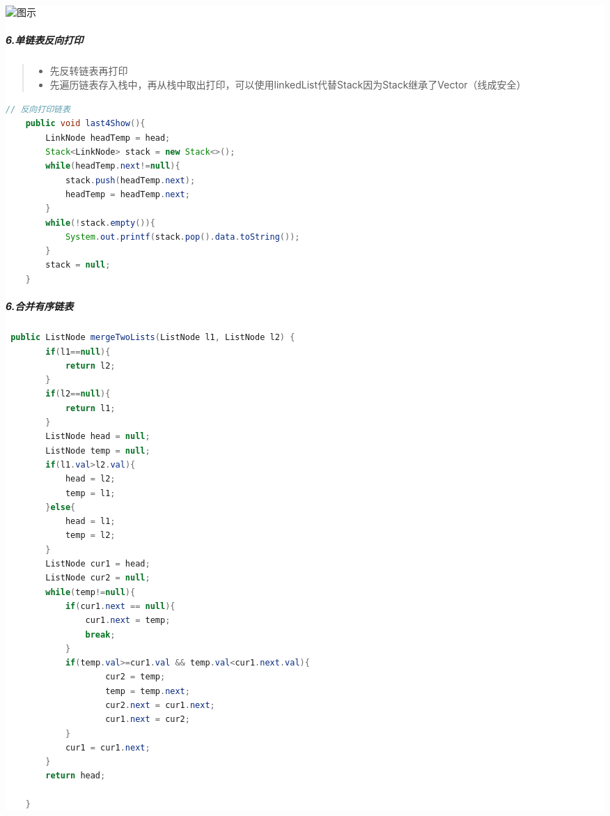 ![图示](D:\home\笔记\数据结构和算法\images\单链表反转.png)

##### 6.单链表反向打印

> - 先反转链表再打印
> - 先遍历链表存入栈中，再从栈中取出打印，可以使用linkedList代替Stack因为Stack继承了Vector（线成安全）

```java
// 反向打印链表
    public void last4Show(){
        LinkNode headTemp = head;
        Stack<LinkNode> stack = new Stack<>();
        while(headTemp.next!=null){
            stack.push(headTemp.next);
            headTemp = headTemp.next;
        }
        while(!stack.empty()){
            System.out.printf(stack.pop().data.toString());
        }
        stack = null;
    }
```

##### 6.合并有序链表

```java
 public ListNode mergeTwoLists(ListNode l1, ListNode l2) {
        if(l1==null){
            return l2;
        }
        if(l2==null){
            return l1;
        }
        ListNode head = null;
        ListNode temp = null;
        if(l1.val>l2.val){
            head = l2;
            temp = l1;
        }else{
            head = l1;
            temp = l2;
        }
        ListNode cur1 = head;
        ListNode cur2 = null;
        while(temp!=null){
            if(cur1.next == null){
                cur1.next = temp;
                break;
            }
            if(temp.val>=cur1.val && temp.val<cur1.next.val){
                    cur2 = temp;
                    temp = temp.next;
                    cur2.next = cur1.next;
                    cur1.next = cur2;
            }
            cur1 = cur1.next;
        }
        return head;
        
    }
```
